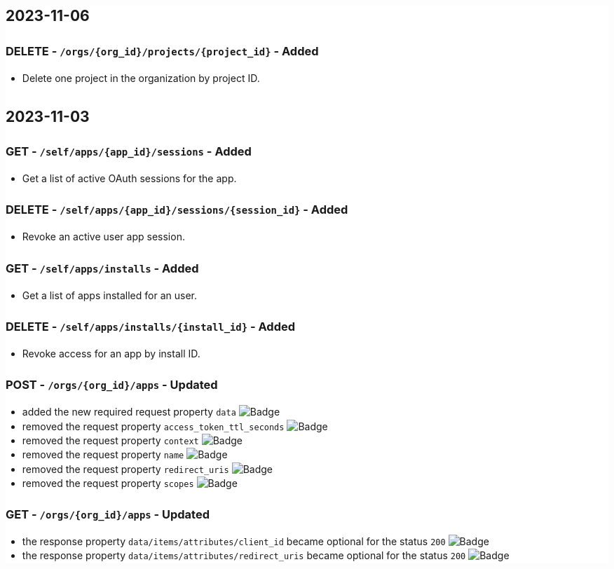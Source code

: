 
## 2023-11-06

### DELETE - `/orgs/{org_id}/projects/{project_id}` - Added
- Delete one project in the organization by project ID.

## 2023-11-03

### GET - `/self/apps/{app_id}/sessions` - Added
- Get a list of active OAuth sessions for the app.


### DELETE - `/self/apps/{app_id}/sessions/{session_id}` - Added
- Revoke an active user app session.


### GET - `/self/apps/installs` - Added
- Get a list of apps installed for an user.


### DELETE - `/self/apps/installs/{install_id}` - Added
- Revoke access for an app by install ID.


### POST - `/orgs/{org_id}/apps` - Updated
- added the new required request property `data`
![Badge](https://img.shields.io/badge/Breaking-yellow)
- removed the request property `access_token_ttl_seconds`
![Badge](https://img.shields.io/badge/Breaking-yellow)
- removed the request property `context`
![Badge](https://img.shields.io/badge/Breaking-yellow)
- removed the request property `name`
![Badge](https://img.shields.io/badge/Breaking-yellow)
- removed the request property `redirect_uris`
![Badge](https://img.shields.io/badge/Breaking-yellow)
- removed the request property `scopes`
![Badge](https://img.shields.io/badge/Breaking-yellow)


### GET - `/orgs/{org_id}/apps` - Updated
- the response property `data/items/attributes/client_id` became optional for the status `200`
![Badge](https://img.shields.io/badge/Breaking-yellow)
- the response property `data/items/attributes/redirect_uris` became optional for the status `200`
![Badge](https://img.shields.io/badge/Breaking-yellow)
